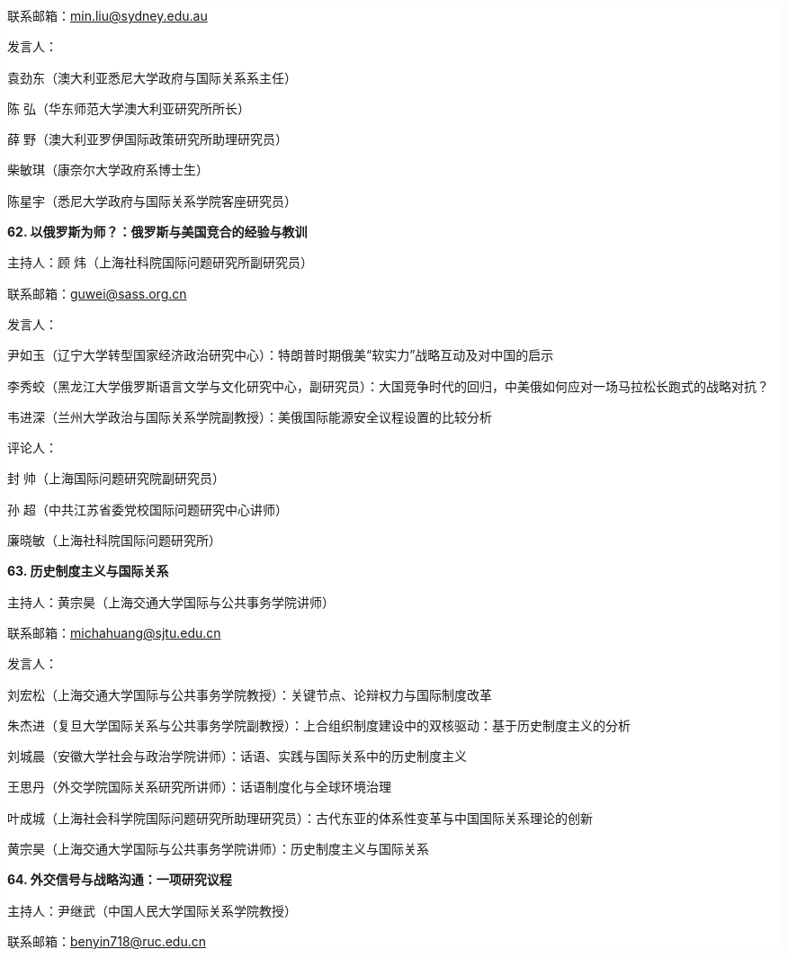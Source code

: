 联系邮箱：min.liu@sydney.edu.au

发言人：

袁劲东（澳大利亚悉尼大学政府与国际关系系主任）

陈 弘（华东师范大学澳大利亚研究所所长）

薛 野（澳大利亚罗伊国际政策研究所助理研究员）

柴敏琪（康奈尔大学政府系博士生）

陈星宇（悉尼大学政府与国际关系学院客座研究员）

  

 **62. 以俄罗斯为师？：俄罗斯与美国竞合的经验与教训**

主持人：顾 炜（上海社科院国际问题研究所副研究员）

联系邮箱：guwei@sass.org.cn

发言人：

尹如玉（辽宁大学转型国家经济政治研究中心）：特朗普时期俄美“软实力”战略互动及对中国的启示

李秀蛟（黑龙江大学俄罗斯语言文学与文化研究中心，副研究员）：大国竞争时代的回归，中美俄如何应对一场马拉松长跑式的战略对抗？

韦进深（兰州大学政治与国际关系学院副教授）：美俄国际能源安全议程设置的比较分析

评论人：

封 帅（上海国际问题研究院副研究员）

孙 超（中共江苏省委党校国际问题研究中心讲师）

廉晓敏（上海社科院国际问题研究所）

  

 **63. 历史制度主义与国际关系**

主持人：黄宗昊（上海交通大学国际与公共事务学院讲师）

联系邮箱：michahuang@sjtu.edu.cn

发言人：

刘宏松（上海交通大学国际与公共事务学院教授）：关键节点、论辩权力与国际制度改革

朱杰进（复旦大学国际关系与公共事务学院副教授）：上合组织制度建设中的双核驱动：基于历史制度主义的分析

刘城晨（安徽大学社会与政治学院讲师）：话语、实践与国际关系中的历史制度主义

王思丹（外交学院国际关系研究所讲师）：话语制度化与全球环境治理

叶成城（上海社会科学院国际问题研究所助理研究员）：古代东亚的体系性变革与中国国际关系理论的创新

黄宗昊（上海交通大学国际与公共事务学院讲师）：历史制度主义与国际关系

  

 **64. 外交信号与战略沟通：一项研究议程**

主持人：尹继武（中国人民大学国际关系学院教授）

联系邮箱：benyin718@ruc.edu.cn
